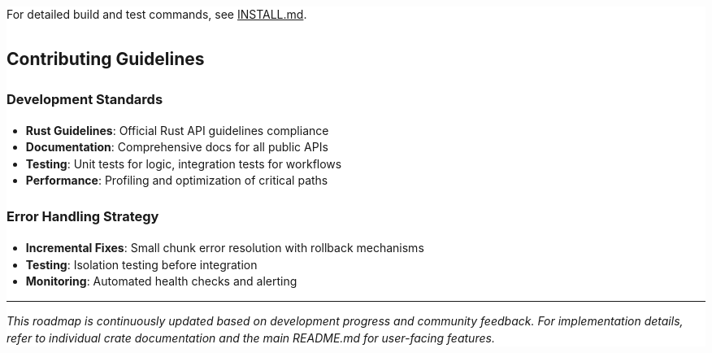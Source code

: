 For detailed build and test commands, see [INSTALL.md](INSTALL.md#build-configuration).

## Contributing Guidelines

### Development Standards

- **Rust Guidelines**: Official Rust API guidelines compliance
- **Documentation**: Comprehensive docs for all public APIs
- **Testing**: Unit tests for logic, integration tests for workflows
- **Performance**: Profiling and optimization of critical paths

### Error Handling Strategy

- **Incremental Fixes**: Small chunk error resolution with rollback mechanisms
- **Testing**: Isolation testing before integration
- **Monitoring**: Automated health checks and alerting

---

_This roadmap is continuously updated based on development progress and community feedback. For implementation details, refer to individual crate documentation and the main README.md for user-facing features._
